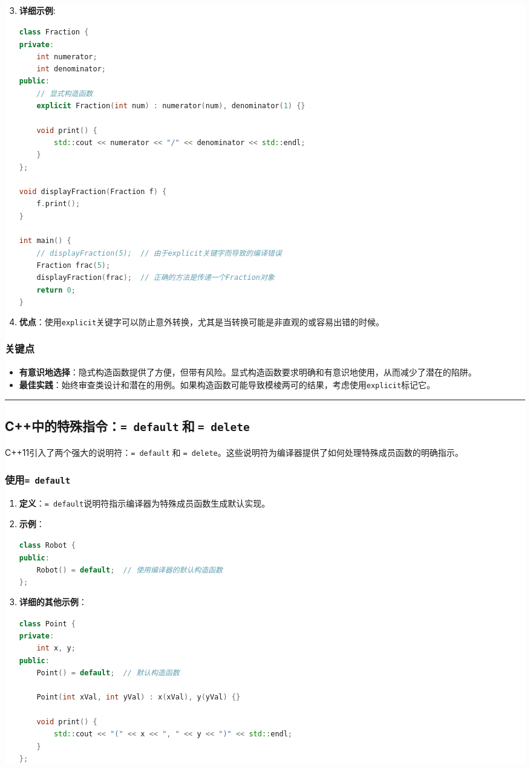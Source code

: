 3. **详细示例**:
   ```cpp
   class Fraction {
   private:
       int numerator;
       int denominator;
   public:
       // 显式构造函数
       explicit Fraction(int num) : numerator(num), denominator(1) {}

       void print() {
           std::cout << numerator << "/" << denominator << std::endl;
       }
   };

   void displayFraction(Fraction f) {
       f.print();
   }

   int main() {
       // displayFraction(5);  // 由于explicit关键字而导致的编译错误
       Fraction frac(5);
       displayFraction(frac);  // 正确的方法是传递一个Fraction对象
       return 0;
   }
   ```

4. **优点**：使用`explicit`关键字可以防止意外转换，尤其是当转换可能是非直观的或容易出错的时候。

### 关键点

- **有意识地选择**：隐式构造函数提供了方便，但带有风险。显式构造函数要求明确和有意识地使用，从而减少了潜在的陷阱。
- **最佳实践**：始终审查类设计和潜在的用例。如果构造函数可能导致模棱两可的结果，考虑使用`explicit`标记它。

---

## C++中的特殊指令：`= default` 和 `= delete`

C++11引入了两个强大的说明符：`= default` 和 `= delete`。这些说明符为编译器提供了如何处理特殊成员函数的明确指示。

### 使用`= default`

1. **定义**：`= default`说明符指示编译器为特殊成员函数生成默认实现。

2. **示例**：
   ```cpp
   class Robot {
   public:
       Robot() = default;  // 使用编译器的默认构造函数
   };
   ```

3. **详细的其他示例**：
   ```cpp
   class Point {
   private:
       int x, y;
   public:
       Point() = default;  // 默认构造函数

       Point(int xVal, int yVal) : x(xVal), y(yVal) {}

       void print() {
           std::cout << "(" << x << ", " << y << ")" << std::endl;
       }
   };
   ```